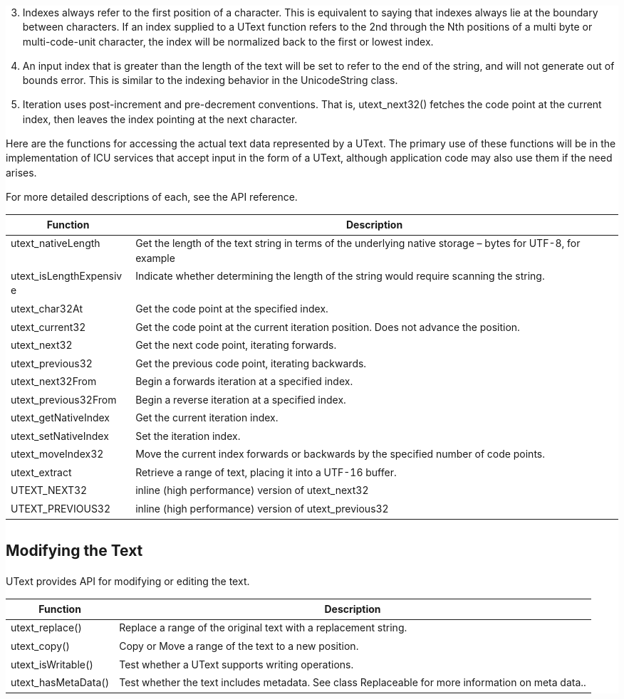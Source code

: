3.  Indexes always refer to the first position of a character. This is
    equivalent to saying that indexes always lie at the boundary between
    characters. If an index supplied to a UText function refers to the 2nd
    through the Nth positions of a multi byte or multi-code-unit character, the
    index will be normalized back to the first or lowest index.

4.  An input index that is greater than the length of the text will be set to
    refer to the end of the string, and will not generate out of bounds error.
    This is similar to the indexing behavior in the UnicodeString class.

5.  Iteration uses post-increment and pre-decrement conventions. That is,
    utext_next32() fetches the code point at the current index, then leaves the
    index pointing at the next character.

Here are the functions for accessing the actual text data represented by a
UText. The primary use of these functions will be in the implementation of ICU
services that accept input in the form of a UText, although application code may
also use them if the need arises.

For more detailed descriptions of each, see the API reference.

| Function | Description |
|-------------------------|------------------------------------------------------------------------------------------------------------|
| utext_nativeLength | Get the length of the text string in terms of the underlying native storage – bytes for UTF-8, for example |
| utext_isLengthExpensive | Indicate whether determining the length of the string would require scanning the string. |
| utext_char32At | Get the code point at the specified index. |
| utext_current32 | Get the code point at the current iteration position. Does not advance the position. |
| utext_next32 | Get the next code point, iterating forwards. |
| utext_previous32 | Get the previous code point, iterating backwards. |
| utext_next32From | Begin a forwards iteration at a specified index. |
| utext_previous32From | Begin a reverse iteration at a specified index. |
| utext_getNativeIndex | Get the current iteration index. |
| utext_setNativeIndex | Set the iteration index. |
| utext_moveIndex32 | Move the current index forwards or backwards by the specified number of code points. |
| utext_extract | Retrieve a range of text, placing it into a UTF-16 buffer. |
| UTEXT_NEXT32 | inline (high performance) version of utext_next32 |
| UTEXT_PREVIOUS32 | inline (high performance) version of utext_previous32 |

## Modifying the Text

UText provides API for modifying or editing the text.

| Function | Description |
|---------------------|----------------------------------------------------------------------------------------------------|
| utext_replace() | Replace a range of the original text with a replacement string. |
| utext_copy() | Copy or Move a range of the text to a new position. |
| utext_isWritable() | Test whether a UText supports writing operations. |
| utext_hasMetaData() | Test whether the text includes metadata. See class Replaceable for more information on meta data.. |
